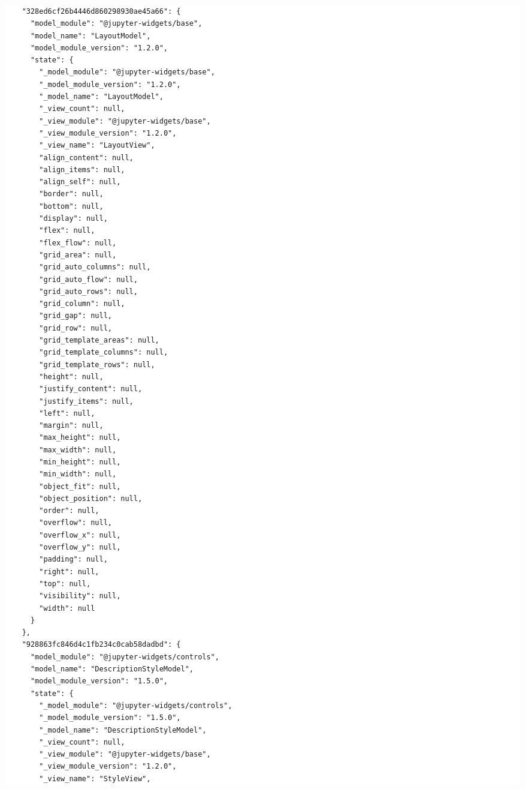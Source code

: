        "328ed6cf26b4446d860298930ae45a66": {
          "model_module": "@jupyter-widgets/base",
          "model_name": "LayoutModel",
          "model_module_version": "1.2.0",
          "state": {
            "_model_module": "@jupyter-widgets/base",
            "_model_module_version": "1.2.0",
            "_model_name": "LayoutModel",
            "_view_count": null,
            "_view_module": "@jupyter-widgets/base",
            "_view_module_version": "1.2.0",
            "_view_name": "LayoutView",
            "align_content": null,
            "align_items": null,
            "align_self": null,
            "border": null,
            "bottom": null,
            "display": null,
            "flex": null,
            "flex_flow": null,
            "grid_area": null,
            "grid_auto_columns": null,
            "grid_auto_flow": null,
            "grid_auto_rows": null,
            "grid_column": null,
            "grid_gap": null,
            "grid_row": null,
            "grid_template_areas": null,
            "grid_template_columns": null,
            "grid_template_rows": null,
            "height": null,
            "justify_content": null,
            "justify_items": null,
            "left": null,
            "margin": null,
            "max_height": null,
            "max_width": null,
            "min_height": null,
            "min_width": null,
            "object_fit": null,
            "object_position": null,
            "order": null,
            "overflow": null,
            "overflow_x": null,
            "overflow_y": null,
            "padding": null,
            "right": null,
            "top": null,
            "visibility": null,
            "width": null
          }
        },
        "928863fc846d4c1fb234c0cab58dadbd": {
          "model_module": "@jupyter-widgets/controls",
          "model_name": "DescriptionStyleModel",
          "model_module_version": "1.5.0",
          "state": {
            "_model_module": "@jupyter-widgets/controls",
            "_model_module_version": "1.5.0",
            "_model_name": "DescriptionStyleModel",
            "_view_count": null,
            "_view_module": "@jupyter-widgets/base",
            "_view_module_version": "1.2.0",
            "_view_name": "StyleView",